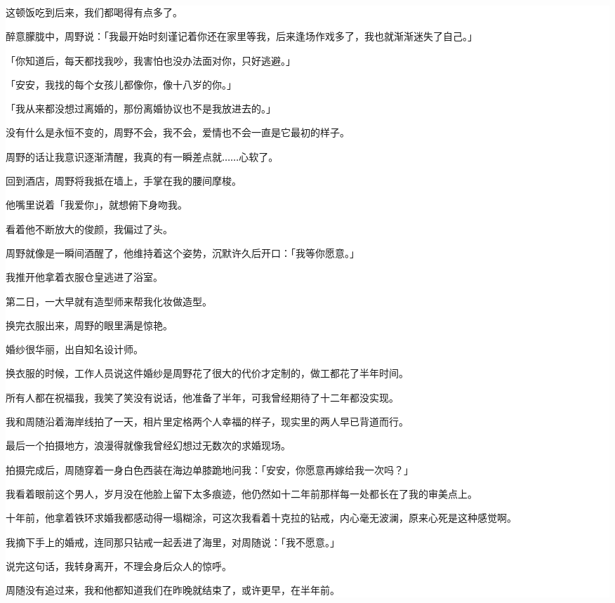这顿饭吃到后来，我们都喝得有点多了。


醉意朦胧中，周野说：「我最开始时刻谨记着你还在家里等我，后来逢场作戏多了，我也就渐渐迷失了自己。」


「你知道后，每天都找我吵，我害怕也没办法面对你，只好逃避。」


「安安，我找的每个女孩儿都像你，像十八岁的你。」


「我从来都没想过离婚的，那份离婚协议也不是我放进去的。」


没有什么是永恒不变的，周野不会，我不会，爱情也不会一直是它最初的样子。


周野的话让我意识逐渐清醒，我真的有一瞬差点就……心软了。


回到酒店，周野将我抵在墙上，手掌在我的腰间摩梭。


他嘴里说着「我爱你」，就想俯下身吻我。


看着他不断放大的俊颜，我偏过了头。


周野就像是一瞬间酒醒了，他维持着这个姿势，沉默许久后开口：「我等你愿意。」


我推开他拿着衣服仓皇逃进了浴室。


第二日，一大早就有造型师来帮我化妆做造型。


换完衣服出来，周野的眼里满是惊艳。


婚纱很华丽，出自知名设计师。


换衣服的时候，工作人员说这件婚纱是周野花了很大的代价才定制的，做工都花了半年时间。


所有人都在祝福我，我笑了笑没有说话，他准备了半年，可我曾经期待了十二年都没实现。


我和周随沿着海岸线拍了一天，相片里定格两个人幸福的样子，现实里的两人早已背道而行。


最后一个拍摄地方，浪漫得就像我曾经幻想过无数次的求婚现场。


拍摄完成后，周随穿着一身白色西装在海边单膝跪地问我：「安安，你愿意再嫁给我一次吗？」


我看着眼前这个男人，岁月没在他脸上留下太多痕迹，他仍然如十二年前那样每一处都长在了我的审美点上。


十年前，他拿着铁环求婚我都感动得一塌糊涂，可这次我看着十克拉的钻戒，内心毫无波澜，原来心死是这种感觉啊。


我摘下手上的婚戒，连同那只钻戒一起丢进了海里，对周随说：「我不愿意。」


说完这句话，我转身离开，不理会身后众人的惊呼。


周随没有追过来，我和他都知道我们在昨晚就结束了，或许更早，在半年前。
